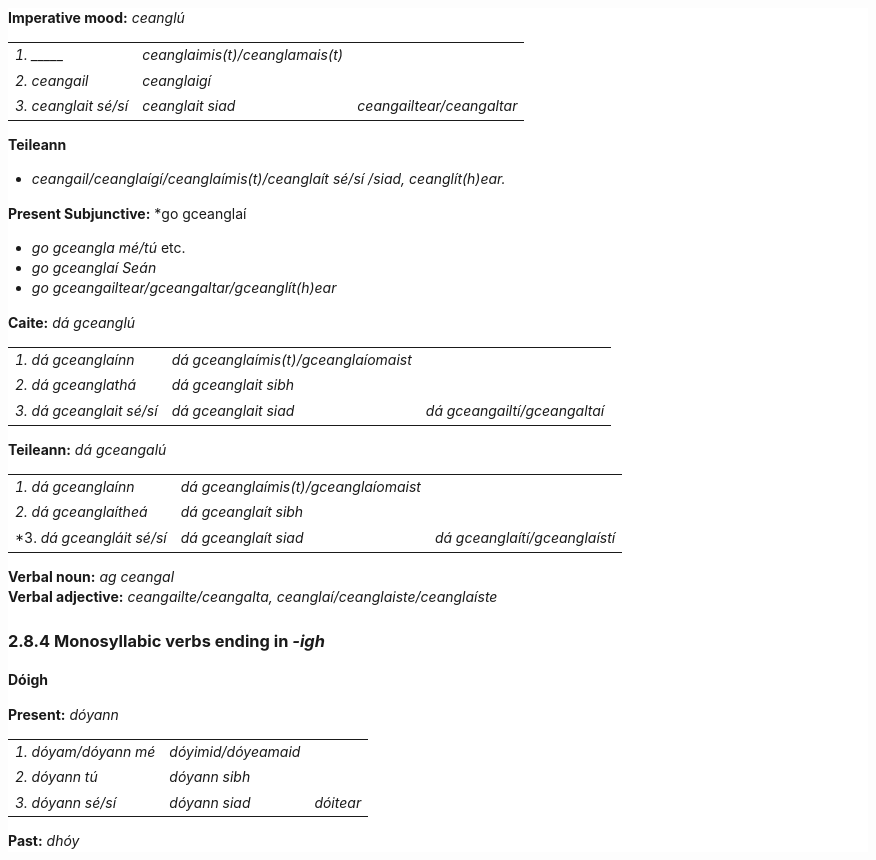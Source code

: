 **Imperative mood:** *ceanglú*

|                      |                                 |                           | 
| -------------------- | ------------------------------- | ------------------------- |
| *1. \_\_\_\_\_*      | *ceanglaimis(t)/ceanglamais(t)* |                           |
| *2. ceangail*        | *ceanglaigí*                    |                           |
| *3. ceanglait sé/sí* | *ceanglait siad*                | *ceangailtear/ceangaltar* |

**Teileann**
+ *ceangail/ceanglaígí/ceanglaímis(t)/ceanglaít sé/sí /siad, ceanglít(h)ear.*

**Present Subjunctive:** *go gceanglaí
+ *go gceangla mé/tú* etc.
+ *go gceanglaí Seán*
+ *go gceangailtear/gceangaltar/gceanglít(h)ear*

**Caite:** *dá gceanglú*

|                          |                                      |                              | 
| ------------------------ | ------------------------------------ | ---------------------------- |
| *1. dá gceanglaínn*      | *dá gceanglaímis(t)/gceanglaíomaist* |                              |
| *2. dá gceanglathá*      | *dá gceanglait sibh*                 |                              |
| *3. dá gceanglait sé/sí* | *dá gceanglait siad*                 | *dá gceangailtí/gceangaltaí* |

**Teileann:** *dá gceangalú*

|                           |                                      |                               | 
| ------------------------- | ------------------------------------ | ----------------------------- |
| *1. dá gceanglaínn*       | *dá gceanglaímis(t)/gceanglaíomaist* |                               |
| *2. dá gceanglaítheá*     | *dá gceanglaít sibh*                 |                               |
| *3. *dá gceangláit sé/sí* | *dá gceanglaít siad*                 | *dá gceanglaítí/gceanglaístí* |

**Verbal noun:** *ag ceangal*  
**Verbal adjective:** *ceangailte/ceangalta, ceanglaí/ceanglaiste/ceanglaíste*

### 2.8.4 Monosyllabic verbs ending in *-igh*
**Dóigh**

**Present:** *dóyann*

|                      |                     |           | 
| -------------------- | ------------------- | --------- |
| *1. dóyam/dóyann mé* | *dóyimid/dóyeamaid* |           |
| *2. dóyann tú*       | *dóyann sibh*       |           |
| *3. dóyann sé/sí*    | *dóyann siad*       | *dóitear* |

**Past:** *dhóy*
